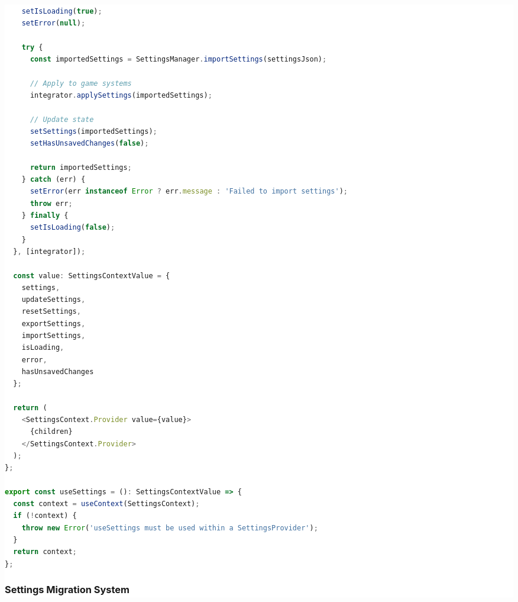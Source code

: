 ```typescript
    setIsLoading(true);
    setError(null);

    try {
      const importedSettings = SettingsManager.importSettings(settingsJson);

      // Apply to game systems
      integrator.applySettings(importedSettings);

      // Update state
      setSettings(importedSettings);
      setHasUnsavedChanges(false);

      return importedSettings;
    } catch (err) {
      setError(err instanceof Error ? err.message : 'Failed to import settings');
      throw err;
    } finally {
      setIsLoading(false);
    }
  }, [integrator]);

  const value: SettingsContextValue = {
    settings,
    updateSettings,
    resetSettings,
    exportSettings,
    importSettings,
    isLoading,
    error,
    hasUnsavedChanges
  };

  return (
    <SettingsContext.Provider value={value}>
      {children}
    </SettingsContext.Provider>
  );
};

export const useSettings = (): SettingsContextValue => {
  const context = useContext(SettingsContext);
  if (!context) {
    throw new Error('useSettings must be used within a SettingsProvider');
  }
  return context;
};
```

### Settings Migration System
